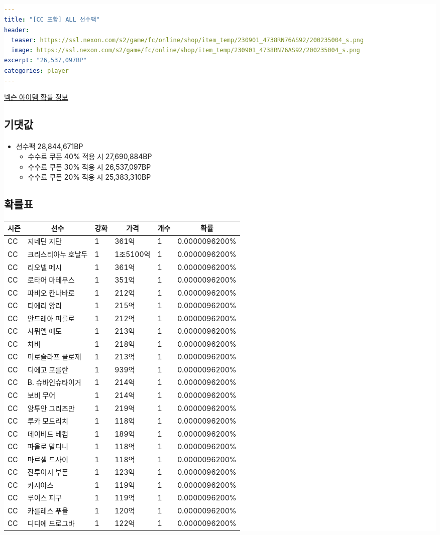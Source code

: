 ```yaml
---
title: "[CC 포함] ALL 선수팩"
header:
  teaser: https://ssl.nexon.com/s2/game/fc/online/shop/item_temp/230901_4738RN76AS92/200235004_s.png
  image: https://ssl.nexon.com/s2/game/fc/online/shop/item_temp/230901_4738RN76AS92/200235004_s.png
excerpt: "26,537,097BP"
categories: player
---
```

[넥슨 아이템 확률 정보](http://iteminfo.nexon.com/probability/fco?sn=7234)

## 기댓값
- 선수팩 28,844,671BP
  - 수수료 쿠폰 40% 적용 시 27,690,884BP
  - 수수료 쿠폰 30% 적용 시 26,537,097BP
  - 수수료 쿠폰 20% 적용 시 25,383,310BP


## 확률표

|시즌|선수|강화|가격|개수|확률|
|---|---|---|---|---|---|
|CC|지네딘 지단|1|361억|1|0.0000096200%|
|CC|크리스티아누 호날두|1|1조5100억|1|0.0000096200%|
|CC|리오넬 메시|1|361억|1|0.0000096200%|
|CC|로타어 마테우스|1|351억|1|0.0000096200%|
|CC|파비오 칸나바로|1|212억|1|0.0000096200%|
|CC|티에리 앙리|1|215억|1|0.0000096200%|
|CC|안드레아 피를로|1|212억|1|0.0000096200%|
|CC|사뮈엘 에토|1|213억|1|0.0000096200%|
|CC|차비|1|218억|1|0.0000096200%|
|CC|미로슬라프 클로제|1|213억|1|0.0000096200%|
|CC|디에고 포를란|1|939억|1|0.0000096200%|
|CC|B. 슈바인슈타이거|1|214억|1|0.0000096200%|
|CC|보비 무어|1|214억|1|0.0000096200%|
|CC|앙투안 그리즈만|1|219억|1|0.0000096200%|
|CC|루카 모드리치|1|118억|1|0.0000096200%|
|CC|데이비드 베컴|1|189억|1|0.0000096200%|
|CC|파올로 말디니|1|118억|1|0.0000096200%|
|CC|마르셀 드사이|1|118억|1|0.0000096200%|
|CC|잔루이지 부폰|1|123억|1|0.0000096200%|
|CC|카시야스|1|119억|1|0.0000096200%|
|CC|루이스 피구|1|119억|1|0.0000096200%|
|CC|카를레스 푸욜|1|120억|1|0.0000096200%|
|CC|디디에 드로그바|1|122억|1|0.0000096200%|